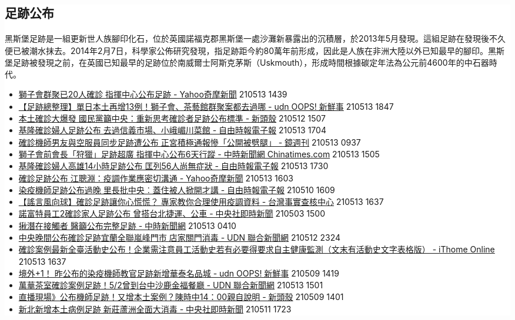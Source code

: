 ## 足跡公布

黑斯堡足跡是一組更新世人族腳印化石，位於英國諾福克郡黑斯堡一處沙灘新暴露出的沉積層，於2013年5月發現。這組足跡在發現後不久便已被潮水抹去。2014年2月7日，科學家公佈研究發現，指足跡距今約80萬年前形成，因此是人族在非洲大陸以外已知最早的腳印。黑斯堡足跡被發現之前，在英國已知最早的足跡位於南威爾士阿斯克茅斯（Uskmouth），形成時間根據碳定年法為公元前4600年的中石器時代。
- [獅子會群聚已20人確診 指揮中心公布足跡 - Yahoo奇摩新聞](https://tw.news.yahoo.com/%E7%8D%85%E5%AD%90%E6%9C%83%E7%BE%A4%E8%81%9A%E5%B7%B2-20-%E4%BA%BA%E7%A2%BA%E8%A8%BA-%E6%8C%87%E6%8F%AE%E4%B8%AD%E5%BF%83%E5%85%AC%E5%B8%83%E8%B6%B3%E8%B7%A1-063936044.html "獅子會群聚已20人確診 指揮中心公布足跡 - Yahoo奇摩新聞") 210513 1439
- [【足跡總整理】單日本土再增13例！獅子會、茶藝館群聚案都去過哪 - udn OOPS! 新鮮事](https://udn.com/news/story/120940/5454025 "【足跡總整理】單日本土再增13例！獅子會、茶藝館群聚案都去過哪 - udn OOPS! 新鮮事") 210513 1847
- [本土確診大爆發 國民黨籲中央：重新思考確診者足跡公布標準 - 新頭殼](https://newtalk.tw/news/view/2021-05-12/572078 "本土確診大爆發 國民黨籲中央：重新思考確診者足跡公布標準 - 新頭殼") 210512 1507
- [基隆確診婦人足跡公布 去過信義市場、小峨嵋川菜館 - 自由時報電子報](https://news.ltn.com.tw/news/life/breakingnews/3531007 "基隆確診婦人足跡公布 去過信義市場、小峨嵋川菜館 - 自由時報電子報") 210513 1704
- [確診機師男友與空服員同步足跡遭公布 正宮積極通報慘「公開被劈腿」 - 鏡週刊](https://www.mirrormedia.mg/story/20210513edi013/ "確診機師男友與空服員同步足跡遭公布 正宮積極通報慘「公開被劈腿」 - 鏡週刊") 210513 0937
- [獅子會前會長「狩獵」足跡超廣 指揮中心公布6天行蹤 - 中時新聞網 Chinatimes.com](https://www.chinatimes.com/realtimenews/20210513003500-260405 "獅子會前會長「狩獵」足跡超廣 指揮中心公布6天行蹤 - 中時新聞網 Chinatimes.com") 210513 1505
- [基隆確診婦人高雄14小時足跡公布 匡列56人尚無症狀 - 自由時報電子報](https://news.ltn.com.tw/news/life/breakingnews/3531266 "基隆確診婦人高雄14小時足跡公布 匡列56人尚無症狀 - 自由時報電子報") 210513 1730
- [確診足跡公布 江聰淵：疫調作業應密切溝通 - Yahoo奇摩新聞](https://tw.news.yahoo.com/%E7%A2%BA%E8%A8%BA%E8%B6%B3%E8%B7%A1%E5%85%AC%E5%B8%83-%E6%B1%9F%E8%81%B0%E6%B7%B5-%E7%96%AB%E8%AA%BF%E4%BD%9C%E6%A5%AD%E6%87%89%E5%AF%86%E5%88%87%E6%BA%9D%E9%80%9A-080325609.html "確診足跡公布 江聰淵：疫調作業應密切溝通 - Yahoo奇摩新聞") 210513 1603
- [染疫機師足跡公布過晚 里長批中央︰蓋住被人掀開才講 - 自由時報電子報](https://news.ltn.com.tw/news/life/breakingnews/3527029 "染疫機師足跡公布過晚 里長批中央︰蓋住被人掀開才講 - 自由時報電子報") 210510 1609
- [【謠言風向球】確診足跡讓你心慌慌？ 專家教你合理使用疫調資料 - 台灣事實查核中心](https://tfc-taiwan.org.tw/articles/5427 "【謠言風向球】確診足跡讓你心慌慌？ 專家教你合理使用疫調資料 - 台灣事實查核中心") 210513 1637
- [諾富特員工2確診家人足跡公布 曾搭台北捷運、公車 - 中央社即時新聞](https://www.cna.com.tw/news/firstnews/202105025003.aspx "諾富特員工2確診家人足跡公布 曾搭台北捷運、公車 - 中央社即時新聞") 210503 1500
- [揪潛在接觸者 醫籲公布完整足跡 - 中時新聞網](https://www.chinatimes.com/newspapers/20210513000420-260102 "揪潛在接觸者 醫籲公布完整足跡 - 中時新聞網") 210513 0410
- [中央晚間公布確診足跡宜蘭全聯嵐峰門市 店家關門消毒 - UDN 聯合新聞網](https://udn.com/news/story/120940/5453537 "中央晚間公布確診足跡宜蘭全聯嵐峰門市 店家關門消毒 - UDN 聯合新聞網") 210512 2324
- [確診案例最新全臺活動史公布！企業需注意員工活動史若有必要得要求自主健康監測（文末有活動史文字表格版） - iThome Online](https://www.ithome.com.tw/news/144395 "確診案例最新全臺活動史公布！企業需注意員工活動史若有必要得要求自主健康監測（文末有活動史文字表格版） - iThome Online") 210513 1637
- [境外+1！ 昨公布的染疫機師教官足跡新增華泰名品城 - udn OOPS! 新鮮事](https://udn.com/news/story/120940/5444632 "境外+1！ 昨公布的染疫機師教官足跡新增華泰名品城 - udn OOPS! 新鮮事") 210509 1419
- [萬華茶室確診案例足跡！5/2曾到台中沙鹿金福餐廳 - UDN 聯合新聞網](https://udn.com/news/story/120940/5454963 "萬華茶室確診案例足跡！5/2曾到台中沙鹿金福餐廳 - UDN 聯合新聞網") 210513 1501
- [直播現場》公布機師足跡！又增本土案例？陳時中14：00親自說明 - 新頭殼](https://newtalk.tw/news/view/2021-05-09/570805 "直播現場》公布機師足跡！又增本土案例？陳時中14：00親自說明 - 新頭殼") 210509 1401
- [新北新增本土病例足跡 新莊蘆洲全面大消毒 - 中央社即時新聞](https://www.cna.com.tw/news/firstnews/202105110239.aspx "新北新增本土病例足跡 新莊蘆洲全面大消毒 - 中央社即時新聞") 210511 1723
